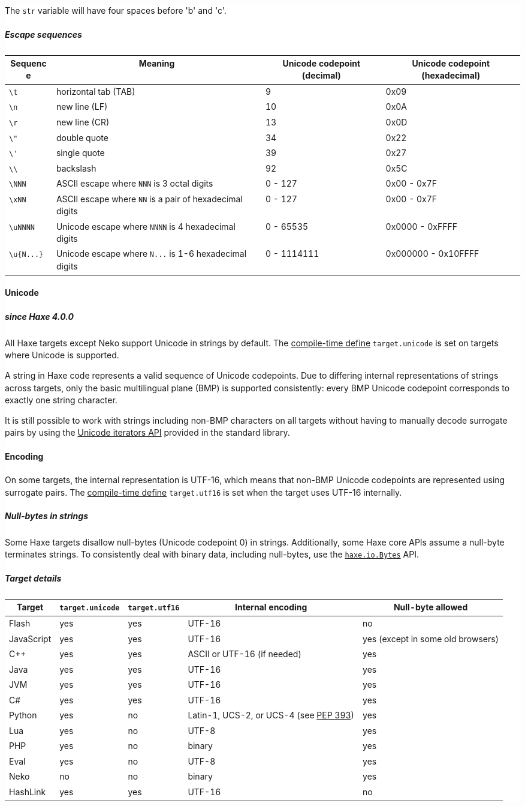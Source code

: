 The `str` variable will have four spaces before 'b' and 'c'.

##### Escape sequences

Sequence | Meaning | Unicode codepoint (decimal) | Unicode codepoint (hexadecimal)
 --- | --- | --- | ---
`\t` | horizontal tab (TAB) | 9 | 0x09
`\n` | new line (LF) | 10 | 0x0A
`\r` | new line (CR) | 13 | 0x0D
`\"` | double quote | 34 | 0x22
`\'` | single quote | 39 | 0x27
`\\` | backslash | 92 | 0x5C
`\NNN` | ASCII escape where `NNN` is 3 octal digits | 0 - 127 | 0x00 - 0x7F
`\xNN` | ASCII escape where `NN` is a pair of hexadecimal digits | 0 - 127 | 0x00 - 0x7F
`\uNNNN` | Unicode escape where `NNNN` is 4 hexadecimal digits | 0 - 65535 | 0x0000 - 0xFFFF
`\u{N...}` | Unicode escape where `N...` is 1-6 hexadecimal digits | 0 - 1114111 | 0x000000 - 0x10FFFF


#### Unicode

##### since Haxe 4.0.0

All Haxe targets except Neko support Unicode in strings by default. The [compile-time define](lf-condition-compilation) `target.unicode` is set on targets where Unicode is supported.

A string in Haxe code represents a valid sequence of Unicode codepoints. Due to differing internal representations of strings across targets, only the basic multilingual plane (BMP) is supported consistently: every BMP Unicode codepoint corresponds to exactly one string character.

It is still possible to work with strings including non-BMP characters on all targets without having to manually decode surrogate pairs by using the [Unicode iterators API](https://api.haxe.org/v/development/haxe/iterators/StringIteratorUnicode.html) provided in the standard library.


#### Encoding

On some targets, the internal representation is UTF-16, which means that non-BMP Unicode codepoints are represented using surrogate pairs. The [compile-time define](lf-condition-compilation) `target.utf16` is set when the target uses UTF-16 internally.

##### Null-bytes in strings




Some Haxe targets disallow null-bytes (Unicode codepoint 0) in strings. Additionally, some Haxe core APIs assume a null-byte terminates strings. To consistently deal with binary data, including null-bytes, use the [`haxe.io.Bytes`](https://api.haxe.org/haxe/io/Bytes.html) API.

##### Target details

Target | `target.unicode` | `target.utf16` | Internal encoding | Null-byte allowed
 --- | --- | --- | --- | ---
Flash | yes | yes | UTF-16 | no
JavaScript | yes | yes | UTF-16 | yes (except in some old browsers)
C++ | yes | yes | ASCII or UTF-16 (if needed) | yes
Java | yes | yes | UTF-16 | yes
JVM | yes | yes | UTF-16 | yes
C\# | yes | yes | UTF-16 | yes
Python | yes | no | Latin-1, UCS-2, or UCS-4 (see [PEP 393](https://www.python.org/dev/peps/pep-0393/)) | yes
Lua | yes | no | UTF-8 | yes
PHP | yes | no | binary | yes
Eval | yes | no | UTF-8 | yes
Neko | no | no | binary | yes
HashLink | yes | yes | UTF-16 | no
